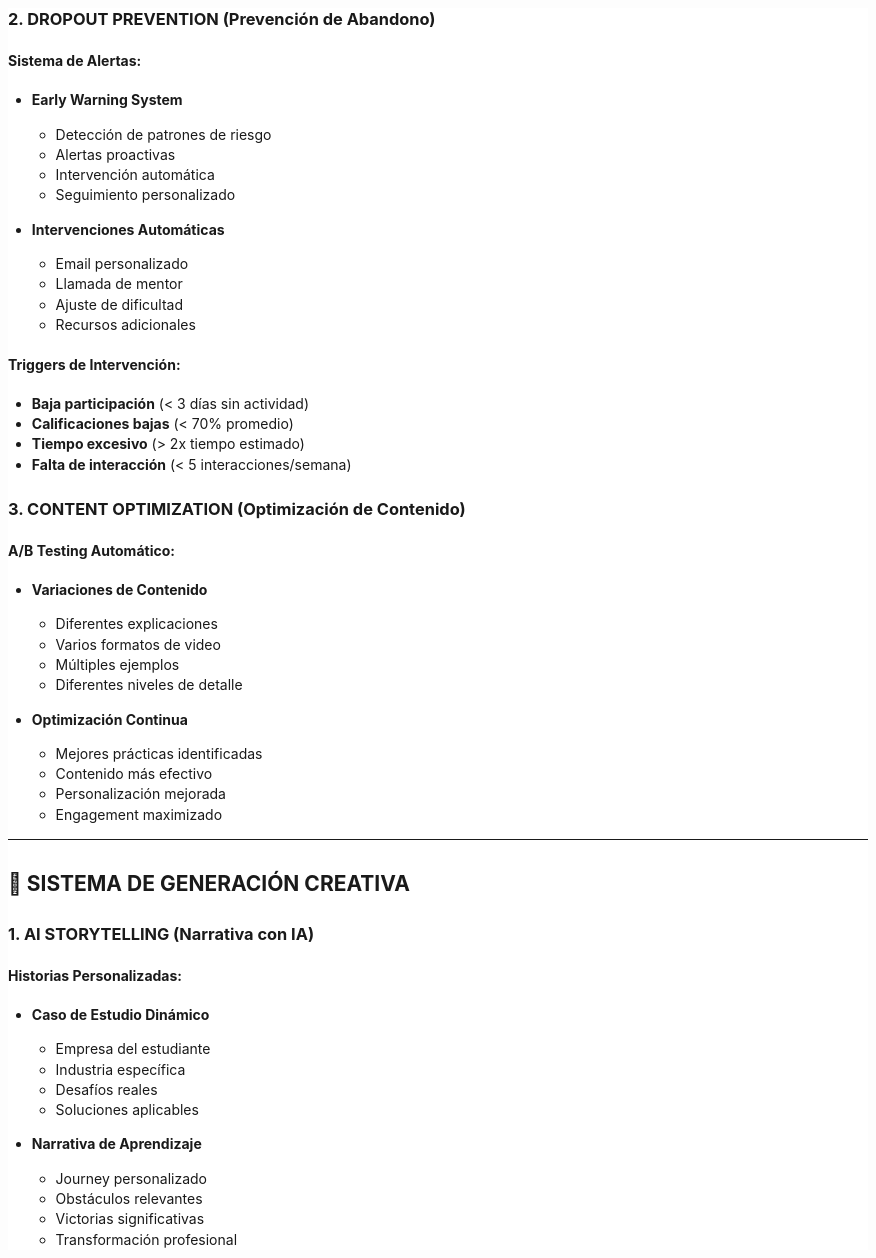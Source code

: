 ### **2. DROPOUT PREVENTION (Prevención de Abandono)**

#### **Sistema de Alertas:**
- **Early Warning System**
  - Detección de patrones de riesgo
  - Alertas proactivas
  - Intervención automática
  - Seguimiento personalizado

- **Intervenciones Automáticas**
  - Email personalizado
  - Llamada de mentor
  - Ajuste de dificultad
  - Recursos adicionales

#### **Triggers de Intervención:**
- **Baja participación** (< 3 días sin actividad)
- **Calificaciones bajas** (< 70% promedio)
- **Tiempo excesivo** (> 2x tiempo estimado)
- **Falta de interacción** (< 5 interacciones/semana)

### **3. CONTENT OPTIMIZATION (Optimización de Contenido)**

#### **A/B Testing Automático:**
- **Variaciones de Contenido**
  - Diferentes explicaciones
  - Varios formatos de video
  - Múltiples ejemplos
  - Diferentes niveles de detalle

- **Optimización Continua**
  - Mejores prácticas identificadas
  - Contenido más efectivo
  - Personalización mejorada
  - Engagement maximizado

---

## 🎨 **SISTEMA DE GENERACIÓN CREATIVA**

### **1. AI STORYTELLING (Narrativa con IA)**

#### **Historias Personalizadas:**
- **Caso de Estudio Dinámico**
  - Empresa del estudiante
  - Industria específica
  - Desafíos reales
  - Soluciones aplicables

- **Narrativa de Aprendizaje**
  - Journey personalizado
  - Obstáculos relevantes
  - Victorias significativas
  - Transformación profesional
